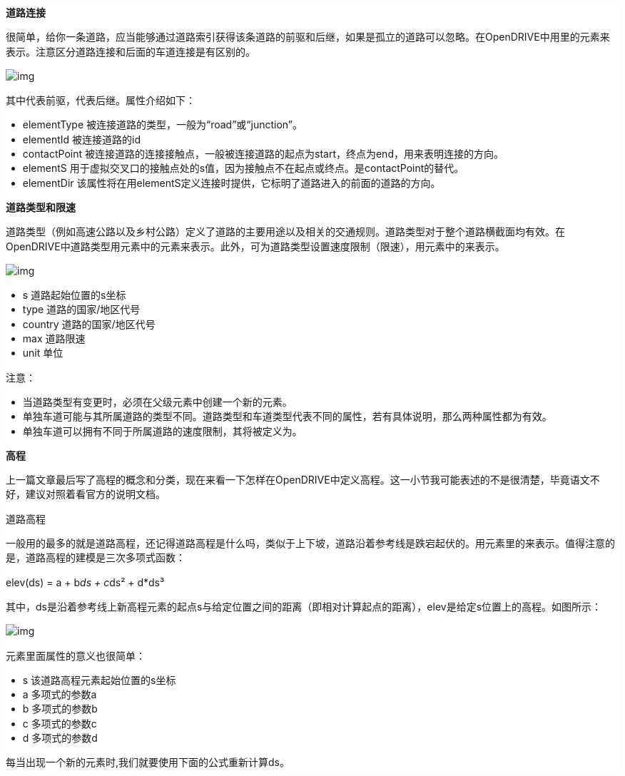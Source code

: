 **道路连接**

很简单，给你一条道路，应当能够通过道路索引获得该条道路的前驱和后继，如果是孤立的道路可以忽略。在OpenDRIVE中用<road>里的<link>元素来表示。注意区分道路连接和后面的车道连接是有区别的。

![img](https://pic1.zhimg.com/80/v2-cdce61d28b6af09662226d68bab817c8_720w.png)

其中<predecessor>代表前驱，<successor>代表后继。属性介绍如下：

- elementType 被连接道路的类型，一般为“road”或“junction”。
- elementId 被连接道路的id
- contactPoint 被连接道路的连接接触点，一般被连接道路的起点为start，终点为end，用来表明连接的方向。
- elementS 用于虚拟交叉口的接触点处的s值，因为接触点不在起点或终点。是contactPoint的替代。
- elementDir 该属性将在用elementS定义连接时提供，它标明了道路进入的前面的道路的方向。

**道路类型和限速**

道路类型（例如高速公路以及乡村公路）定义了道路的主要用途以及相关的交通规则。道路类型对于整个道路横截面均有效。在OpenDRIVE中道路类型用<road>元素中的<type>元素来表示。此外，可为道路类型设置速度限制（限速），用<type>元素中的<speed>来表示。

![img](https://pic4.zhimg.com/80/v2-24bb1bfcaa8e8aca41e75f74da5dcc7b_720w.png)

- s 道路起始位置的s坐标
- type 道路的国家/地区代号
- country 道路的国家/地区代号
- max 道路限速
- unit 单位

注意：

- 当道路类型有变更时，必须在父级<road>元素中创建一个新的<type>元素。
- 单独车道可能与其所属道路的类型不同。道路类型和车道类型代表不同的属性，若有具体说明，那么两种属性都为有效。
- 单独车道可以拥有不同于所属道路的速度限制，其将被定义为<laneSpeed>。

**高程**

上一篇文章最后写了高程的概念和分类，现在来看一下怎样在OpenDRIVE中定义高程。这一小节我可能表述的不是很清楚，毕竟语文不好，建议对照着看官方的说明文档。

道路高程

一般用的最多的就是道路高程，还记得道路高程是什么吗，类似于上下坡，道路沿着参考线是跌宕起伏的。用<elevationProfile>元素里的<elevation>来表示。值得注意的是，道路高程的建模是三次多项式函数：

elev(ds) = a + b*ds + c*ds² + d*ds³

其中，ds是沿着参考线上新高程元素的起点s与给定位置之间的距离（即相对计算起点的距离），elev是给定s位置上的高程。如图所示：

![img](https://pic4.zhimg.com/80/v2-4acd5be34e7682dbaffc954eed3d8427_720w.png)

元素里面属性的意义也很简单：

- s 该道路高程元素起始位置的s坐标
- a 多项式的参数a
- b 多项式的参数b
- c 多项式的参数c
- d 多项式的参数d

每当出现一个新的<elevation>元素时,我们就要使用下面的公式重新计算ds。
